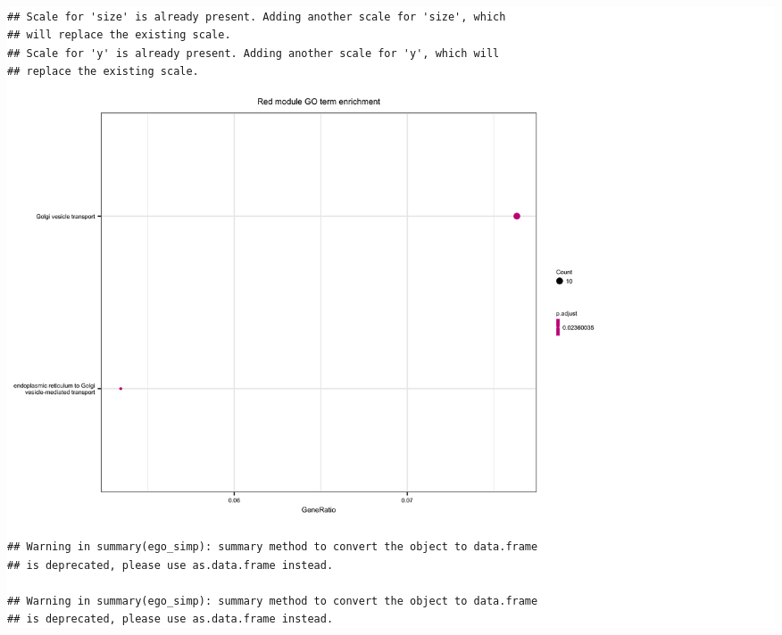     ## Scale for 'size' is already present. Adding another scale for 'size', which
    ## will replace the existing scale.
    ## Scale for 'y' is already present. Adding another scale for 'y', which will
    ## replace the existing scale.

<img src="01_RNAseq_files/figure-gfm/unnamed-chunk-11-11.png" width="672" />

    ## Warning in summary(ego_simp): summary method to convert the object to data.frame
    ## is deprecated, please use as.data.frame instead.

    ## Warning in summary(ego_simp): summary method to convert the object to data.frame
    ## is deprecated, please use as.data.frame instead.
